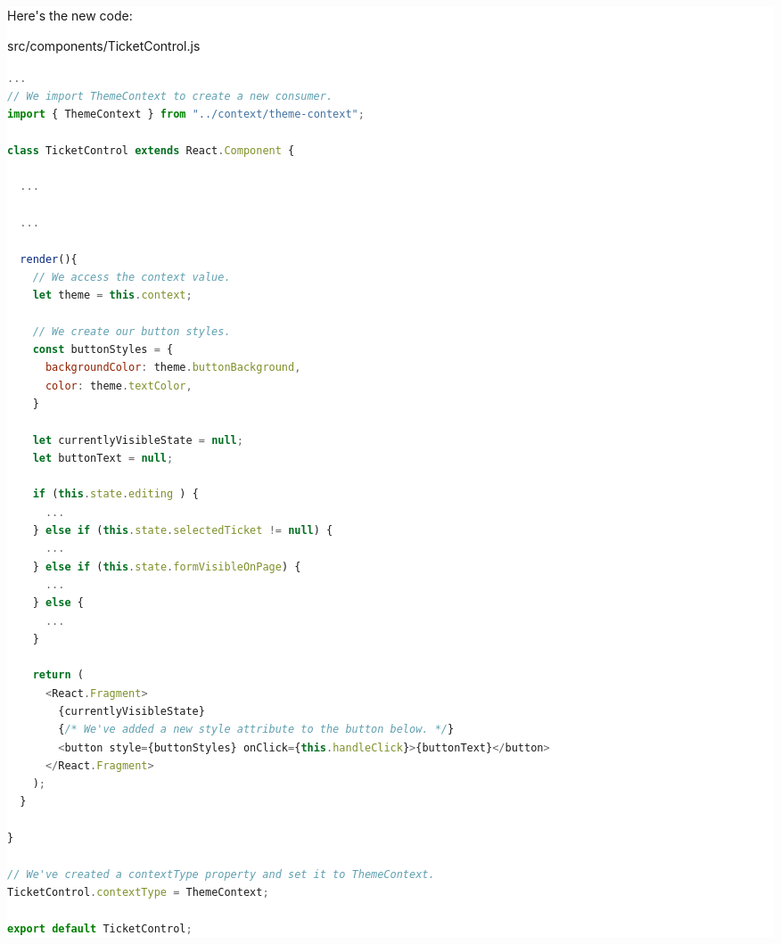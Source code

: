 Here's the new code:

<div class="filename">src/components/TicketControl.js</div>

```js
...
// We import ThemeContext to create a new consumer.
import { ThemeContext } from "../context/theme-context";

class TicketControl extends React.Component {

  ...

  ...

  render(){
    // We access the context value.
    let theme = this.context;
  
    // We create our button styles.
    const buttonStyles = { 
      backgroundColor: theme.buttonBackground, 
      color: theme.textColor, 
    }

    let currentlyVisibleState = null;
    let buttonText = null; 

    if (this.state.editing ) {      
      ...
    } else if (this.state.selectedTicket != null) {
      ...
    } else if (this.state.formVisibleOnPage) {
      ...
    } else {
      ...
    }

    return (
      <React.Fragment>
        {currentlyVisibleState}
        {/* We've added a new style attribute to the button below. */}
        <button style={buttonStyles} onClick={this.handleClick}>{buttonText}</button> 
      </React.Fragment>
    );
  }

}

// We've created a contextType property and set it to ThemeContext.
TicketControl.contextType = ThemeContext;

export default TicketControl;
```
